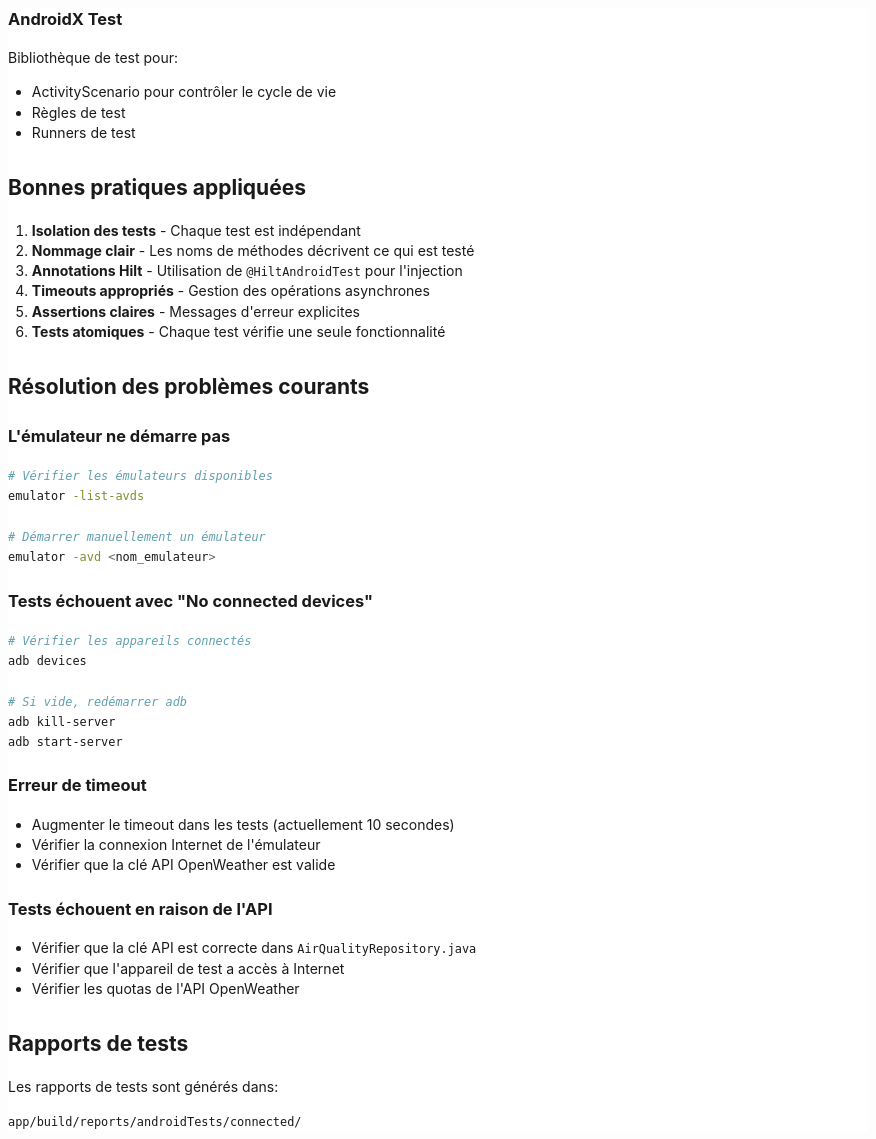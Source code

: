 ### AndroidX Test
Bibliothèque de test pour:
- ActivityScenario pour contrôler le cycle de vie
- Règles de test
- Runners de test

## Bonnes pratiques appliquées

1. **Isolation des tests** - Chaque test est indépendant
2. **Nommage clair** - Les noms de méthodes décrivent ce qui est testé
3. **Annotations Hilt** - Utilisation de `@HiltAndroidTest` pour l'injection
4. **Timeouts appropriés** - Gestion des opérations asynchrones
5. **Assertions claires** - Messages d'erreur explicites
6. **Tests atomiques** - Chaque test vérifie une seule fonctionnalité

## Résolution des problèmes courants

### L'émulateur ne démarre pas
```bash
# Vérifier les émulateurs disponibles
emulator -list-avds

# Démarrer manuellement un émulateur
emulator -avd <nom_emulateur>
```

### Tests échouent avec "No connected devices"
```bash
# Vérifier les appareils connectés
adb devices

# Si vide, redémarrer adb
adb kill-server
adb start-server
```

### Erreur de timeout
- Augmenter le timeout dans les tests (actuellement 10 secondes)
- Vérifier la connexion Internet de l'émulateur
- Vérifier que la clé API OpenWeather est valide

### Tests échouent en raison de l'API
- Vérifier que la clé API est correcte dans `AirQualityRepository.java`
- Vérifier que l'appareil de test a accès à Internet
- Vérifier les quotas de l'API OpenWeather

## Rapports de tests

Les rapports de tests sont générés dans:
```
app/build/reports/androidTests/connected/
```
